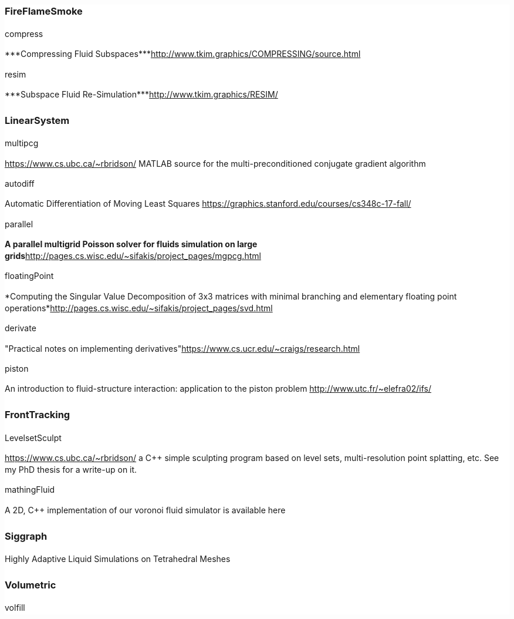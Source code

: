 ### FireFlameSmoke

compress

***Compressing Fluid Subspaces\***http://www.tkim.graphics/COMPRESSING/source.html

resim

***Subspace Fluid Re-Simulation\***http://www.tkim.graphics/RESIM/

### LinearSystem

multipcg

https://www.cs.ubc.ca/~rbridson/ MATLAB source for the multi-preconditioned conjugate gradient algorithm

autodiff

 Automatic Differentiation of Moving Least Squares https://graphics.stanford.edu/courses/cs348c-17-fall/

parallel

****A parallel multigrid Poisson solver for fluids simulation on large grids****http://pages.cs.wisc.edu/~sifakis/project_pages/mgpcg.html

floatingPoint

*Computing the Singular Value Decomposition of 3x3 matrices with minimal branching and elementary floating point operations\*http://pages.cs.wisc.edu/~sifakis/project_pages/svd.html

derivate

"Practical notes on implementing derivatives"https://www.cs.ucr.edu/~craigs/research.html

piston

An introduction to fluid-structure interaction:
application to the piston problem http://www.utc.fr/~elefra02/ifs/

### FrontTracking

LevelsetSculpt

https://www.cs.ubc.ca/~rbridson/  a C++ simple sculpting program based on level sets, multi-resolution point splatting, etc. See my PhD thesis for a write-up on it.

mathingFluid

A 2D, C++ implementation of our voronoi fluid simulator is available here 

### Siggraph

Highly Adaptive Liquid Simulations on Tetrahedral Meshes

### Volumetric

volfill
